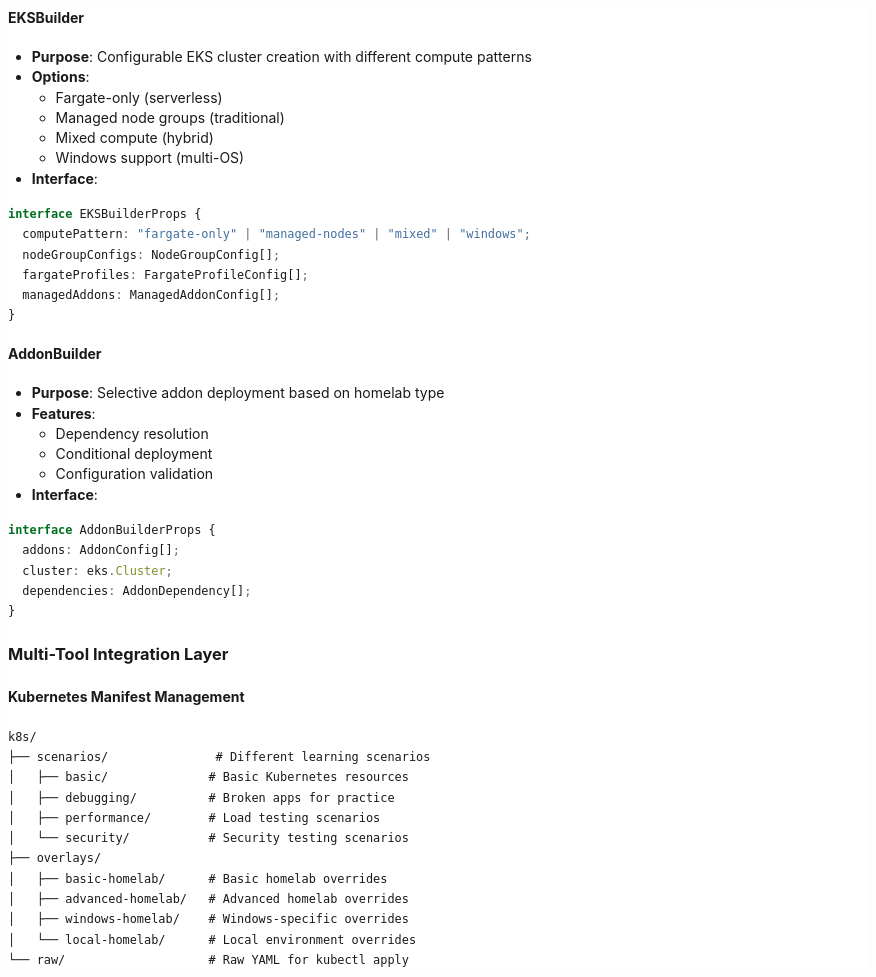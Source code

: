 #### EKSBuilder

- **Purpose**: Configurable EKS cluster creation with different compute patterns
- **Options**:
  - Fargate-only (serverless)
  - Managed node groups (traditional)
  - Mixed compute (hybrid)
  - Windows support (multi-OS)
- **Interface**:

```typescript
interface EKSBuilderProps {
  computePattern: "fargate-only" | "managed-nodes" | "mixed" | "windows";
  nodeGroupConfigs: NodeGroupConfig[];
  fargateProfiles: FargateProfileConfig[];
  managedAddons: ManagedAddonConfig[];
}
```

#### AddonBuilder

- **Purpose**: Selective addon deployment based on homelab type
- **Features**:
  - Dependency resolution
  - Conditional deployment
  - Configuration validation
- **Interface**:

```typescript
interface AddonBuilderProps {
  addons: AddonConfig[];
  cluster: eks.Cluster;
  dependencies: AddonDependency[];
}
```

### Multi-Tool Integration Layer

#### Kubernetes Manifest Management

```
k8s/
├── scenarios/               # Different learning scenarios
│   ├── basic/              # Basic Kubernetes resources
│   ├── debugging/          # Broken apps for practice
│   ├── performance/        # Load testing scenarios
│   └── security/           # Security testing scenarios
├── overlays/
│   ├── basic-homelab/      # Basic homelab overrides
│   ├── advanced-homelab/   # Advanced homelab overrides
│   ├── windows-homelab/    # Windows-specific overrides
│   └── local-homelab/      # Local environment overrides
└── raw/                    # Raw YAML for kubectl apply
```

